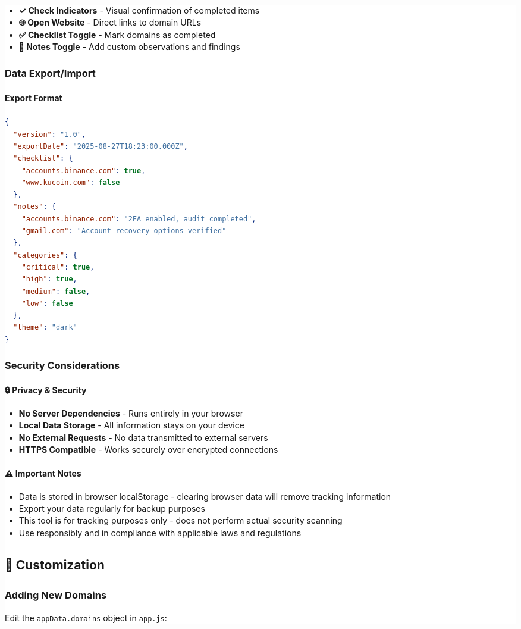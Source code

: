 - **✓ Check Indicators** - Visual confirmation of completed items
- **🌐 Open Website** - Direct links to domain URLs
- **✅ Checklist Toggle** - Mark domains as completed
- **📝 Notes Toggle** - Add custom observations and findings

### Data Export/Import

#### Export Format

```json
{
  "version": "1.0",
  "exportDate": "2025-08-27T18:23:00.000Z",
  "checklist": {
    "accounts.binance.com": true,
    "www.kucoin.com": false
  },
  "notes": {
    "accounts.binance.com": "2FA enabled, audit completed",
    "gmail.com": "Account recovery options verified"
  },
  "categories": {
    "critical": true,
    "high": true,
    "medium": false,
    "low": false
  },
  "theme": "dark"
}
```

### Security Considerations

#### 🔒 Privacy & Security

- **No Server Dependencies** - Runs entirely in your browser
- **Local Data Storage** - All information stays on your device
- **No External Requests** - No data transmitted to external servers
- **HTTPS Compatible** - Works securely over encrypted connections

#### ⚠️ Important Notes

- Data is stored in browser localStorage - clearing browser data will remove tracking information
- Export your data regularly for backup purposes
- This tool is for tracking purposes only - does not perform actual security scanning
- Use responsibly and in compliance with applicable laws and regulations

## 🎨 Customization

### Adding New Domains

Edit the `appData.domains` object in `app.js`:
